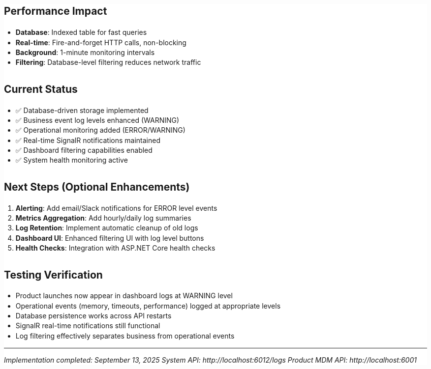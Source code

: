 ## Performance Impact
- **Database**: Indexed table for fast queries
- **Real-time**: Fire-and-forget HTTP calls, non-blocking
- **Background**: 1-minute monitoring intervals
- **Filtering**: Database-level filtering reduces network traffic

## Current Status
- ✅ Database-driven storage implemented
- ✅ Business event log levels enhanced (WARNING)
- ✅ Operational monitoring added (ERROR/WARNING)
- ✅ Real-time SignalR notifications maintained
- ✅ Dashboard filtering capabilities enabled
- ✅ System health monitoring active

## Next Steps (Optional Enhancements)
1. **Alerting**: Add email/Slack notifications for ERROR level events
2. **Metrics Aggregation**: Add hourly/daily log summaries
3. **Log Retention**: Implement automatic cleanup of old logs
4. **Dashboard UI**: Enhanced filtering UI with log level buttons
5. **Health Checks**: Integration with ASP.NET Core health checks

## Testing Verification
- Product launches now appear in dashboard logs at WARNING level
- Operational events (memory, timeouts, performance) logged at appropriate levels  
- Database persistence works across API restarts
- SignalR real-time notifications still functional
- Log filtering effectively separates business from operational events

---
*Implementation completed: September 13, 2025*
*System API: http://localhost:6012/logs*
*Product MDM API: http://localhost:6001*